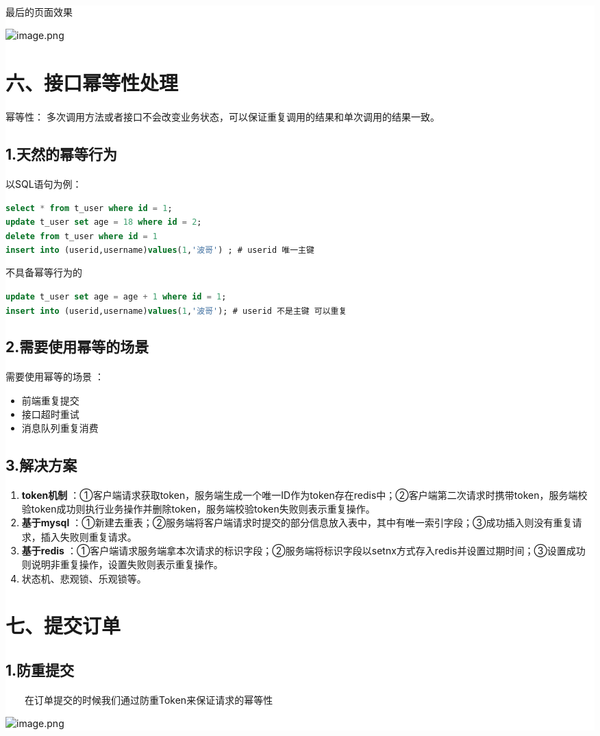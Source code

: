 最后的页面效果

![image.png](https://fynotefile.oss-cn-zhangjiakou.aliyuncs.com/fynote/fyfile/1462/1652947845035/53b4910decb94a2eb86564168b127c07.png)

# 六、接口幂等性处理

幂等性： 多次调用方法或者接口不会改变业务状态，可以保证重复调用的结果和单次调用的结果一致。

## 1.天然的幂等行为

以SQL语句为例：

```sql
select * from t_user where id = 1;
update t_user set age = 18 where id = 2;
delete from t_user where id = 1
insert into (userid,username)values(1,'波哥') ; # userid 唯一主键
```

不具备幂等行为的

```SQL
update t_user set age = age + 1 where id = 1;
insert into (userid,username)values(1,'波哥'); # userid 不是主键 可以重复
```

## 2.**需要使用幂等的场景**

需要使用幂等的场景 ：

* 前端重复提交
* 接口超时重试
* 消息队列重复消费

## 3.解决方案

1. **token机制** ：①客户端请求获取token，服务端生成一个唯一ID作为token存在redis中；②客户端第二次请求时携带token，服务端校验token成功则执行业务操作并删除token，服务端校验token失败则表示重复操作。
2. **基于mysql** ：①新建去重表；②服务端将客户端请求时提交的部分信息放入表中，其中有唯一索引字段；③成功插入则没有重复请求，插入失败则重复请求。
3. **基于redis** ：①客户端请求服务端拿本次请求的标识字段；②服务端将标识字段以setnx方式存入redis并设置过期时间；③设置成功则说明非重复操作，设置失败则表示重复操作。
4. 状态机、悲观锁、乐观锁等。





# 七、提交订单

## 1.防重提交

&emsp;&emsp;在订单提交的时候我们通过防重Token来保证请求的幂等性

![image.png](https://fynotefile.oss-cn-zhangjiakou.aliyuncs.com/fynote/fyfile/1462/1652947845035/e9b7179e6bdf4ad992183b461cfff5d4.png)
